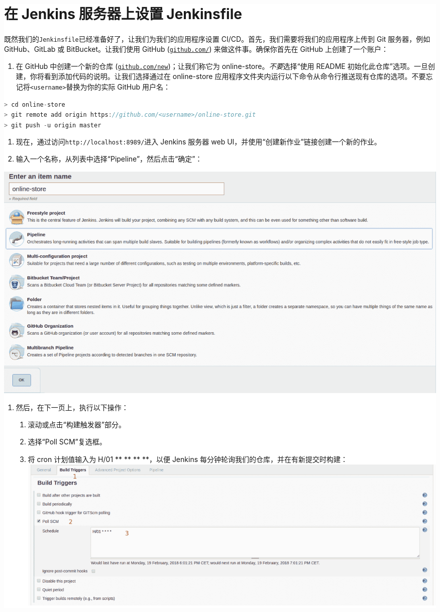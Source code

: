 # 在 Jenkins 服务器上设置 Jenkinsfile

既然我们的`Jenkinsfile`已经准备好了，让我们为我们的应用程序设置 CI/CD。首先，我们需要将我们的应用程序上传到 Git 服务器，例如 GitHub、GitLab 或 BitBucket。让我们使用 GitHub ([`github.com/`](https://github.com/)) 来做这件事。确保你首先在 GitHub 上创建了一个账户：

1.  在 GitHub 中创建一个新的仓库 ([`github.com/new`](https://github.com/new))；让我们称它为 online-store。*不要*选择“使用 README 初始化此仓库”选项。一旦创建，你将看到添加代码的说明。让我们选择通过在 online-store 应用程序文件夹内运行以下命令从命令行推送现有仓库的选项。不要忘记将`<username>`替换为你的实际 GitHub 用户名：

```js
> cd online-store
> git remote add origin https://github.com/<username>/online-store.git
> git push -u origin master
```

1.  现在，通过访问`http://localhost:8989/`进入 Jenkins 服务器 web UI，并使用“创建新作业”链接创建一个新的作业。

1.  输入一个名称，从列表中选择“Pipeline”，然后点击“确定”：

![图片](img/2e80a96e-257c-42c0-afe3-5098de2242fa.png)

1.  然后，在下一页上，执行以下操作：

    1.  滚动或点击“构建触发器”部分。

    1.  选择“Poll SCM”复选框。

    1.  将 cron 计划值输入为 H/01 ** ** ** **，以便 Jenkins 每分钟轮询我们的仓库，并在有新提交时构建：![图片](img/16196b14-9c88-475d-a0b2-ec7e545fd80f.png)

